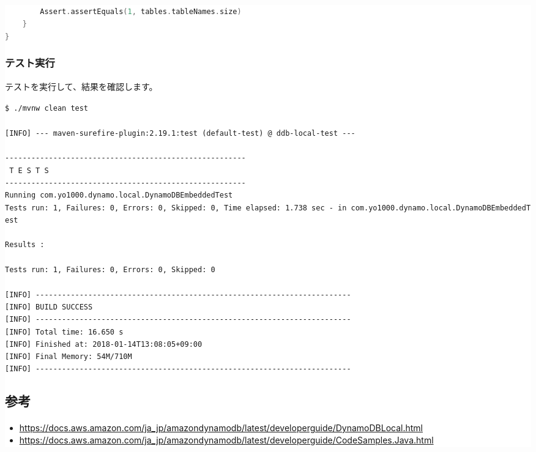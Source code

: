 ```kotlin
        Assert.assertEquals(1, tables.tableNames.size)
    }
}
```

### テスト実行
テストを実行して、結果を確認します。

```console
$ ./mvnw clean test

[INFO] --- maven-surefire-plugin:2.19.1:test (default-test) @ ddb-local-test ---

-------------------------------------------------------
 T E S T S
-------------------------------------------------------
Running com.yo1000.dynamo.local.DynamoDBEmbeddedTest
Tests run: 1, Failures: 0, Errors: 0, Skipped: 0, Time elapsed: 1.738 sec - in com.yo1000.dynamo.local.DynamoDBEmbeddedTest

Results :

Tests run: 1, Failures: 0, Errors: 0, Skipped: 0

[INFO] ------------------------------------------------------------------------
[INFO] BUILD SUCCESS
[INFO] ------------------------------------------------------------------------
[INFO] Total time: 16.650 s
[INFO] Finished at: 2018-01-14T13:08:05+09:00
[INFO] Final Memory: 54M/710M
[INFO] ------------------------------------------------------------------------
```

## 参考

- https://docs.aws.amazon.com/ja_jp/amazondynamodb/latest/developerguide/DynamoDBLocal.html
- https://docs.aws.amazon.com/ja_jp/amazondynamodb/latest/developerguide/CodeSamples.Java.html
